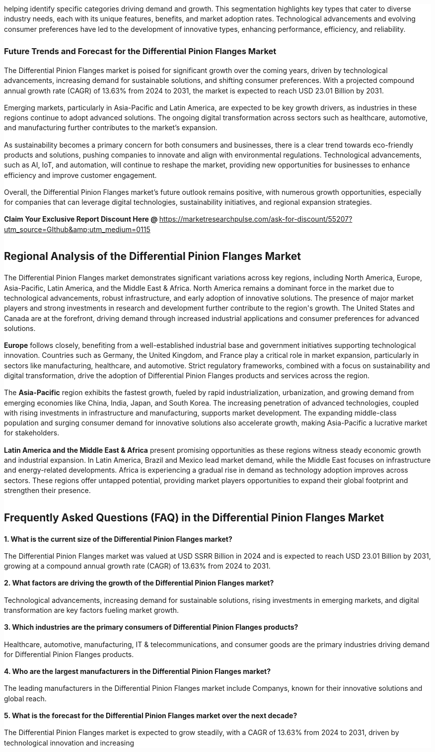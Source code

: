 helping identify specific categories driving demand and growth. This segmentation highlights key types that cater to diverse industry needs, each with its unique features, benefits, and market adoption rates. Technological advancements and evolving consumer preferences have led to the development of innovative types, enhancing performance, efficiency, and reliability.</p><h3>Future Trends and Forecast for the Differential Pinion Flanges Market</h3><p>The Differential Pinion Flanges market is poised for significant growth over the coming years, driven by technological advancements, increasing demand for sustainable solutions, and shifting consumer preferences. With a projected compound annual growth rate (CAGR) of 13.63% from 2024 to 2031, the market is expected to reach USD 23.01 Billion by 2031.</p><p>Emerging markets, particularly in Asia-Pacific and Latin America, are expected to be key growth drivers, as industries in these regions continue to adopt advanced solutions. The ongoing digital transformation across sectors such as healthcare, automotive, and manufacturing further contributes to the market&rsquo;s expansion.</p><p>As sustainability becomes a primary concern for both consumers and businesses, there is a clear trend towards eco-friendly products and solutions, pushing companies to innovate and align with environmental regulations. Technological advancements, such as AI, IoT, and automation, will continue to reshape the market, providing new opportunities for businesses to enhance efficiency and improve customer engagement.</p><p>Overall, the Differential Pinion Flanges market&rsquo;s future outlook remains positive, with numerous growth opportunities, especially for companies that can leverage digital technologies, sustainability initiatives, and regional expansion strategies.</p><p><strong>Claim Your Exclusive Report Discount Here @ </strong><a href="https://marketresearchpulse.com/ask-for-discount/55207?utm_source=GIthub&amp;utm_medium=0115">https://marketresearchpulse.com/ask-for-discount/55207?utm_source=GIthub&amp;utm_medium=0115</a></p><h2><strong>Regional Analysis of the Differential Pinion Flanges Market</strong></h2><p>The Differential Pinion Flanges market demonstrates significant variations across key regions, including North America, Europe, Asia-Pacific, Latin America, and the Middle East &amp; Africa. North America remains a dominant force in the market due to technological advancements, robust infrastructure, and early adoption of innovative solutions. The presence of major market players and strong investments in research and development further contribute to the region's growth. The United States and Canada are at the forefront, driving demand through increased industrial applications and consumer preferences for advanced solutions.</p><p><strong>Europe</strong> follows closely, benefiting from a well-established industrial base and government initiatives supporting technological innovation. Countries such as Germany, the United Kingdom, and France play a critical role in market expansion, particularly in sectors like manufacturing, healthcare, and automotive. Strict regulatory frameworks, combined with a focus on sustainability and digital transformation, drive the adoption of Differential Pinion Flanges products and services across the region.</p><p>The <strong>Asia-Pacific</strong> region exhibits the fastest growth, fueled by rapid industrialization, urbanization, and growing demand from emerging economies like China, India, Japan, and South Korea. The increasing penetration of advanced technologies, coupled with rising investments in infrastructure and manufacturing, supports market development. The expanding middle-class population and surging consumer demand for innovative solutions also accelerate growth, making Asia-Pacific a lucrative market for stakeholders.</p><p><strong>Latin America and the Middle East &amp; Africa</strong> present promising opportunities as these regions witness steady economic growth and industrial expansion. In Latin America, Brazil and Mexico lead market demand, while the Middle East focuses on infrastructure and energy-related developments. Africa is experiencing a gradual rise in demand as technology adoption improves across sectors. These regions offer untapped potential, providing market players opportunities to expand their global footprint and strengthen their presence.</p><h2><strong>Frequently Asked Questions (FAQ) in the Differential Pinion Flanges Market</strong></h2><p><strong>1. What is the current size of the Differential Pinion Flanges market?</strong></p><p>The Differential Pinion Flanges market was valued at USD SSRR Billion in 2024 and is expected to reach USD 23.01 Billion by 2031, growing at a compound annual growth rate (CAGR) of 13.63% from 2024 to 2031.</p><p><strong>2. What factors are driving the growth of the Differential Pinion Flanges market?</strong></p><p>Technological advancements, increasing demand for sustainable solutions, rising investments in emerging markets, and digital transformation are key factors fueling market growth.</p><p><strong>3. Which industries are the primary consumers of Differential Pinion Flanges products?</strong></p><p>Healthcare, automotive, manufacturing, IT &amp; telecommunications, and consumer goods are the primary industries driving demand for Differential Pinion Flanges products.</p><p><strong>4. Who are the largest manufacturers in the Differential Pinion Flanges market?</strong></p><p>The leading manufacturers in the Differential Pinion Flanges market include Companys, known for their innovative solutions and global reach.</p><p><strong>5. What is the forecast for the Differential Pinion Flanges market over the next decade?</strong></p><p>The Differential Pinion Flanges market is expected to grow steadily, with a CAGR of 13.63% from 2024 to 2031, driven by technological innovation and increasing